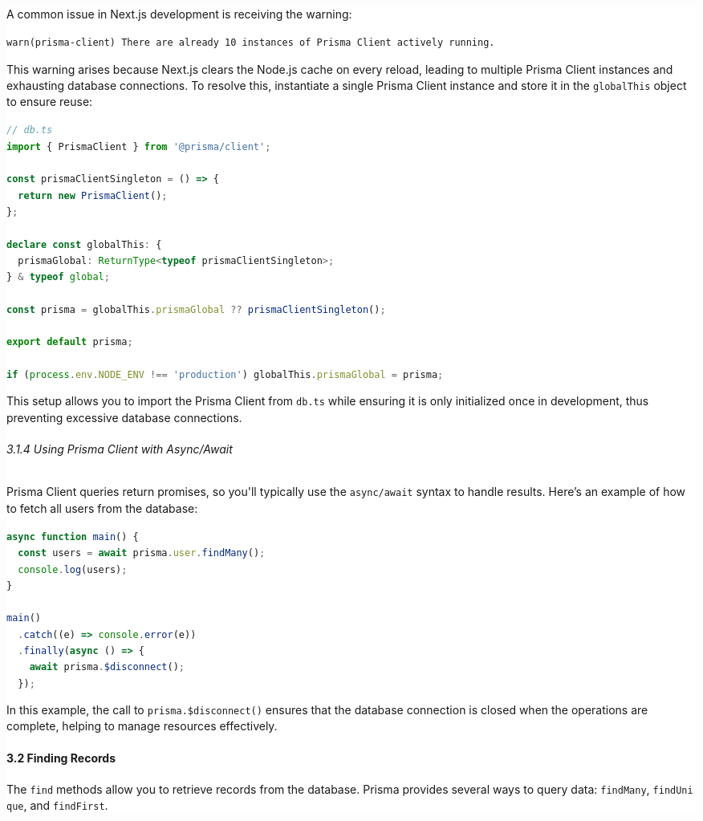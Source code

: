 A common issue in Next.js development is receiving the warning:

```
warn(prisma-client) There are already 10 instances of Prisma Client actively running.
```

This warning arises because Next.js clears the Node.js cache on every reload, leading to multiple Prisma Client instances and exhausting database connections. To resolve this, instantiate a single Prisma Client instance and store it in the `globalThis` object to ensure reuse:

```typescript
// db.ts
import { PrismaClient } from '@prisma/client';

const prismaClientSingleton = () => {
  return new PrismaClient();
};

declare const globalThis: {
  prismaGlobal: ReturnType<typeof prismaClientSingleton>;
} & typeof global;

const prisma = globalThis.prismaGlobal ?? prismaClientSingleton();

export default prisma;

if (process.env.NODE_ENV !== 'production') globalThis.prismaGlobal = prisma;
```

This setup allows you to import the Prisma Client from `db.ts` while ensuring it is only initialized once in development, thus preventing excessive database connections.

###### 3.1.4 Using Prisma Client with Async/Await

Prisma Client queries return promises, so you'll typically use the `async/await` syntax to handle results. Here’s an example of how to fetch all users from the database:

```typescript
async function main() {
  const users = await prisma.user.findMany();
  console.log(users);
}

main()
  .catch((e) => console.error(e))
  .finally(async () => {
    await prisma.$disconnect();
  });
```

In this example, the call to `prisma.$disconnect()` ensures that the database connection is closed when the operations are complete, helping to manage resources effectively.

#### 3.2 Finding Records

The `find` methods allow you to retrieve records from the database. Prisma provides several ways to query data: `findMany`, `findUnique`, and `findFirst`.
